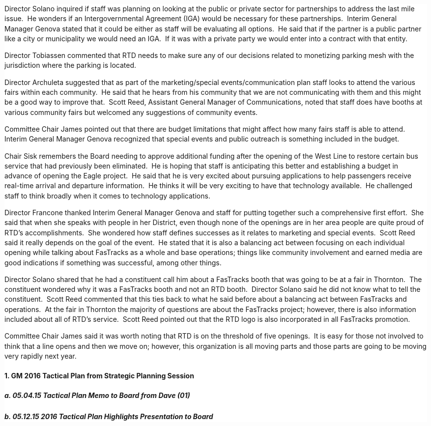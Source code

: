 Director Solano inquired if staff was planning on looking at the public or private sector for partnerships to address the last mile issue.  He wonders if an Intergovernmental Agreement (IGA) would be necessary for these partnerships.  Interim General Manager Genova stated that it could be either as staff will be evaluating all options.  He said that if the partner is a public partner like a city or municipality we would need an IGA.  If it was with a private party we would enter into a contract with that entity.

Director Tobiassen commented that RTD needs to make sure any of our decisions related to monetizing parking mesh with the jurisdiction where the parking is located.

Director Archuleta suggested that as part of the marketing/special events/communication plan staff looks to attend the various fairs within each community.  He said that he hears from his community that we are not communicating with them and this might be a good way to improve that.  Scott Reed, Assistant General Manager of Communications, noted that staff does have booths at various community fairs but welcomed any suggestions of community events.

Committee Chair James pointed out that there are budget limitations that might affect how many fairs staff is able to attend.  Interim General Manager Genova recognized that special events and public outreach is something included in the budget.

Chair Sisk remembers the Board needing to approve additional funding after the opening of the West Line to restore certain bus service that had previously been eliminated.  He is hoping that staff is anticipating this better and establishing a budget in advance of opening the Eagle project.  He said that he is very excited about pursuing applications to help passengers receive real-time arrival and departure information.  He thinks it will be very exciting to have that technology available.  He challenged staff to think broadly when it comes to technology applications.

Director Francone thanked Interim General Manager Genova and staff for putting together such a comprehensive first effort.  She said that when she speaks with people in her District, even though none of the openings are in her area people are quite proud of RTD’s accomplishments.  She wondered how staff defines successes as it relates to marketing and special events.  Scott Reed said it really depends on the goal of the event.  He stated that it is also a balancing act between focusing on each individual opening while talking about FasTracks as a whole and base operations; things like community involvement and earned media are good indications if something was successful, among other things.

Director Solano shared that he had a constituent call him about a FasTracks booth that was going to be at a fair in Thornton.  The constituent wondered why it was a FasTracks booth and not an RTD booth.  Director Solano said he did not know what to tell the constituent.  Scott Reed commented that this ties back to what he said before about a balancing act between FasTracks and operations.  At the fair in Thornton the majority of questions are about the FasTracks project; however, there is also information included about all of RTD’s service.  Scott Reed pointed out that the RTD logo is also incorporated in all FasTracks promotion.

Committee Chair James said it was worth noting that RTD is on the threshold of five openings.  It is easy for those not involved to think that a line opens and then we move on; however, this organization is all moving parts and those parts are going to be moving very rapidly next year.

#### 1. GM 2016 Tactical Plan from Strategic Planning Session

##### a. 05.04.15 Tactical Plan Memo to Board from Dave (01)

##### b. 05.12.15 2016 Tactical Plan Highlights Presentation to Board
